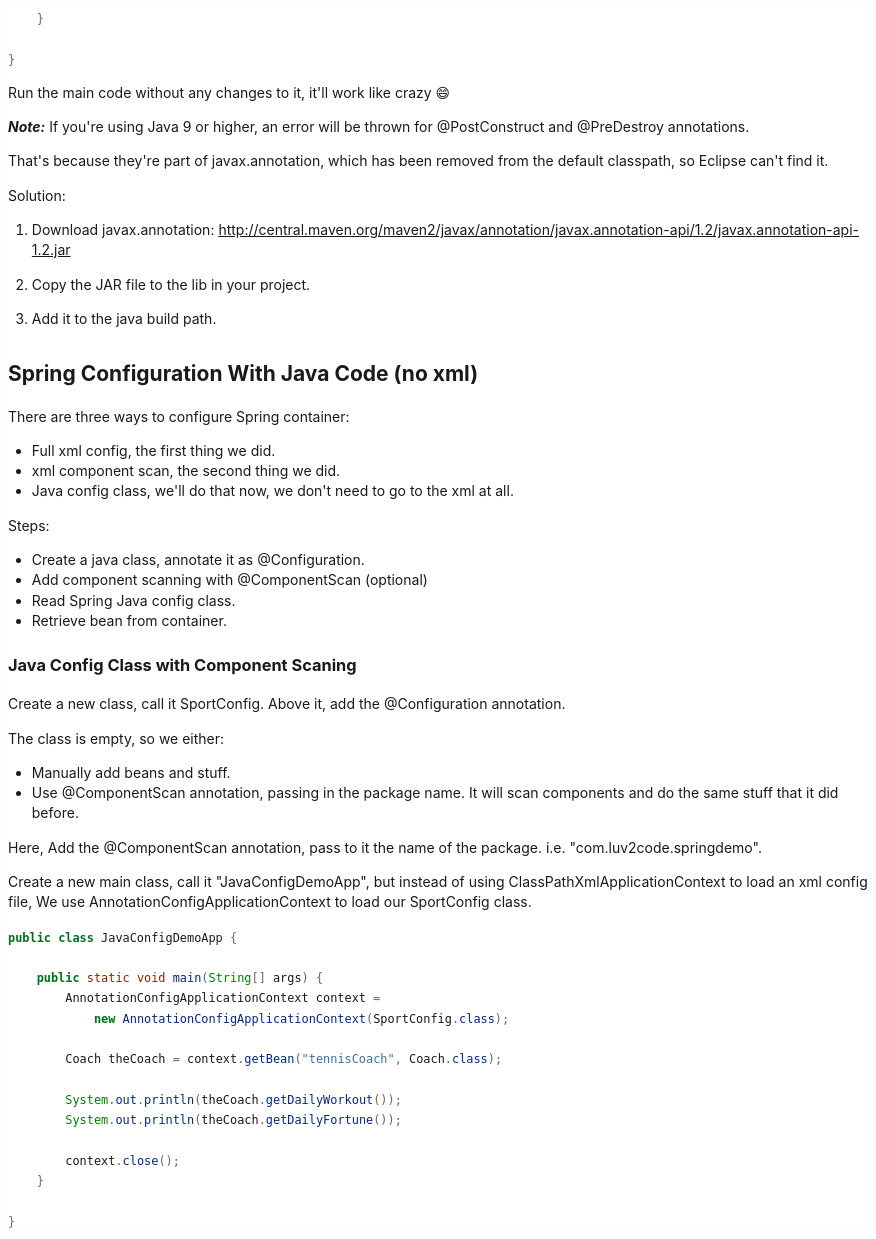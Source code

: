``` Java
	}

}

```
Run the main code without any changes to it, it'll work like crazy :smile:

***Note:***
If you're using Java 9 or higher, an error will be thrown for @PostConstruct and @PreDestroy annotations.

That's because they're part of javax.annotation, which has been removed from the default classpath, so Eclipse can't find it.

Solution:
1. Download javax.annotation:
http://central.maven.org/maven2/javax/annotation/javax.annotation-api/1.2/javax.annotation-api-1.2.jar

2. Copy the JAR file to the lib in your project.
3. Add it to the java build path.

## Spring Configuration With Java Code (no xml)
There are three ways to configure Spring container:
- Full xml config, the first thing we did.
- xml component scan, the second thing we did.
- Java config class, we'll do that now, we don't need to go to the xml at all.

Steps:
- Create a java class, annotate it as @Configuration.
- Add component scanning with @ComponentScan (optional)
- Read Spring Java config class.
- Retrieve bean from container.

### Java Config Class with Component Scaning

Create a new class, call it SportConfig.
Above it, add the @Configuration annotation.

The class is empty, so we either:
- Manually add beans and stuff.
- Use @ComponentScan annotation, passing in the package name.
	It will scan components and do the same stuff that it did before.

Here, Add the @ComponentScan annotation, pass to it the name of the package. i.e.  "com.luv2code.springdemo".


Create a new main class, call it "JavaConfigDemoApp", but instead of using ClassPathXmlApplicationContext to load an xml config file,
We use AnnotationConfigApplicationContext to load our SportConfig class.
``` Java
public class JavaConfigDemoApp {

	public static void main(String[] args) {
		AnnotationConfigApplicationContext context = 
			new AnnotationConfigApplicationContext(SportConfig.class); 
			
		Coach theCoach = context.getBean("tennisCoach", Coach.class);
			
		System.out.println(theCoach.getDailyWorkout());
		System.out.println(theCoach.getDailyFortune());
			
		context.close();
	}

}
```